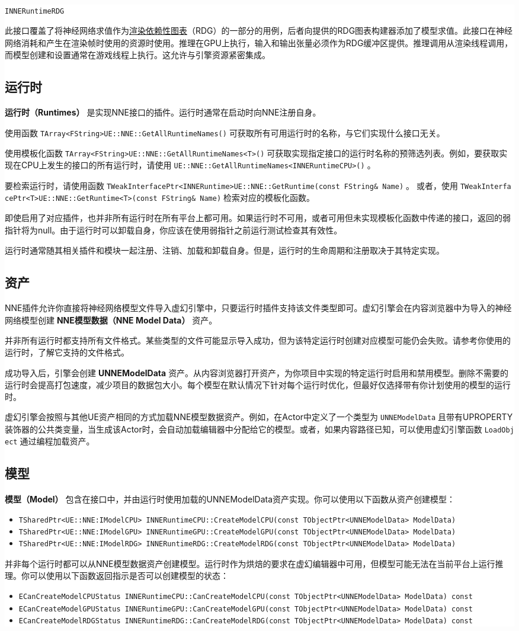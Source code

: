 `INNERuntimeRDG`

此接口覆盖了将神经网络求值作为[渲染依赖性图表](/documentation/zh-cn/unreal-engine/render-dependency-graph-in-unreal-engine)（RDG）的一部分的用例，后者向提供的RDG图表构建器添加了模型求值。此接口在神经网络消耗和产生在渲染帧时使用的资源时使用。推理在GPU上执行，输入和输出张量必须作为RDG缓冲区提供。推理调用从渲染线程调用，而模型创建和设置通常在游戏线程上执行。这允许与引擎资源紧密集成。

## 运行时

**运行时（Runtimes）** 是实现NNE接口的插件。运行时通常在启动时向NNE注册自身。

使用函数 `TArray<FString>UE::NNE::GetAllRuntimeNames()` 可获取所有可用运行时的名称，与它们实现什么接口无关。

使用模板化函数 `TArray<FString>UE::NNE::GetAllRuntimeNames<T>()` 可获取实现指定接口的运行时名称的预筛选列表。例如，要获取实现在CPU上发生的接口的所有运行时，请使用 `UE::NNE::GetAllRuntimeNames<INNERuntimeCPU>()` 。

要检索运行时，请使用函数 `TWeakInterfacePtr<INNERuntime>UE::NNE::GetRuntime(const FString& Name)` 。 或者，使用 `TWeakInterfacePtr<T>UE::NNE::GetRuntime<T>(const FString& Name)` 检索对应的模板化函数。

即使启用了对应插件，也并非所有运行时在所有平台上都可用。如果运行时不可用，或者可用但未实现模板化函数中传递的接口，返回的弱指针将为null。由于运行时可以卸载自身，你应该在使用弱指针之前运行测试检查其有效性。

运行时通常随其相关插件和模块一起注册、注销、加载和卸载自身。但是，运行时的生命周期和注册取决于其特定实现。

## 资产

NNE插件允许你直接将神经网络模型文件导入虚幻引擎中，只要运行时插件支持该文件类型即可。虚幻引擎会在内容浏览器中为导入的神经网络模型创建 **NNE模型数据（NNE Model Data）** 资产。

并非所有运行时都支持所有文件格式。某些类型的文件可能显示导入成功，但为该特定运行时创建对应模型可能仍会失败。请参考你使用的运行时，了解它支持的文件格式。

成功导入后，引擎会创建 **UNNEModelData** 资产。从内容浏览器打开资产，为你项目中实现的特定运行时启用和禁用模型。删除不需要的运行时会提高打包速度，减少项目的数据包大小。每个模型在默认情况下针对每个运行时优化，但最好仅选择带有你计划使用的模型的运行时。

虚幻引擎会按照与其他UE资产相同的方式加载NNE模型数据资产。例如，在Actor中定义了一个类型为 `UNNEModelData` 且带有UPROPERTY装饰器的公共类变量，当生成该Actor时，会自动加载编辑器中分配给它的模型。或者，如果内容路径已知，可以使用虚幻引擎函数 `LoadObject` 通过编程加载资产。

## 模型

**模型（Model）** 包含在接口中，并由运行时使用加载的UNNEModelData资产实现。你可以使用以下函数从资产创建模型：

-   `TSharedPtr<UE::NNE:IModelCPU> INNERuntimeCPU::CreateModelCPU(const TObjectPtr<UNNEModelData> ModelData)`
-   `TSharedPtr<UE::NNE:IModelGPU> INNERuntimeGPU::CreateModelGPU(const TObjectPtr<UNNEModelData> ModelData)`
-   `TSharedPtr<UE::NNE:IModelRDG> INNERuntimeRDG::CreateModelRDG(const TObjectPtr<UNNEModelData> ModelData)`

并非每个运行时都可以从NNE模型数据资产创建模型。运行时作为烘焙的要求在虚幻编辑器中可用，但模型可能无法在当前平台上运行推理。你可以使用以下函数返回指示是否可以创建模型的状态：

-   `ECanCreateModelCPUStatus INNERuntimeCPU::CanCreateModelCPU(const TObjectPtr<UNNEModelData> ModelData) const`
-   `ECanCreateModelGPUStatus INNERuntimeGPU::CanCreateModelGPU(const TObjectPtr<UNNEModelData> ModelData) const`
-   `ECanCreateModelRDGStatus INNERuntimeRDG::CanCreateModelRDG(const TObjectPtr<UNNEModelData> ModelData) const`
